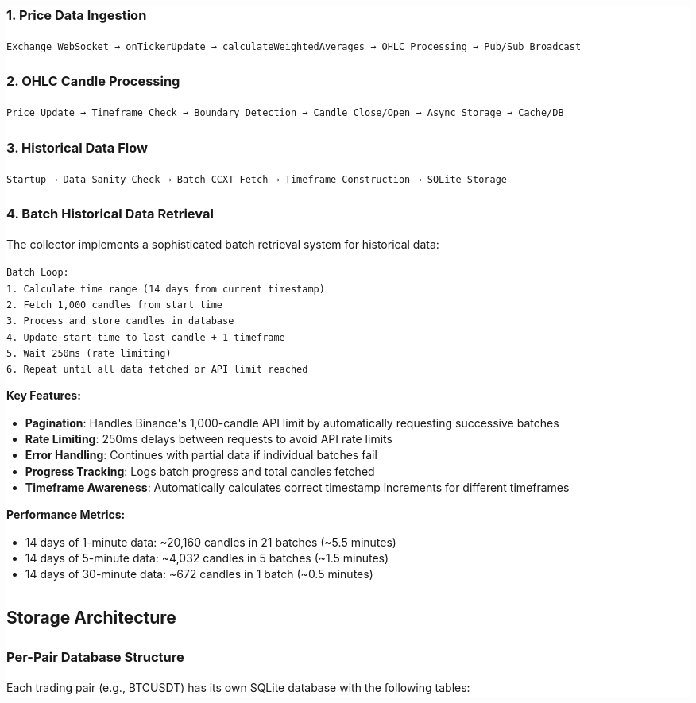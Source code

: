 ### 1. Price Data Ingestion

```text
Exchange WebSocket → onTickerUpdate → calculateWeightedAverages → OHLC Processing → Pub/Sub Broadcast
```

### 2. OHLC Candle Processing

```text
Price Update → Timeframe Check → Boundary Detection → Candle Close/Open → Async Storage → Cache/DB
```

### 3. Historical Data Flow

```text
Startup → Data Sanity Check → Batch CCXT Fetch → Timeframe Construction → SQLite Storage
```

### 4. Batch Historical Data Retrieval

The collector implements a sophisticated batch retrieval system for historical data:

```text
Batch Loop:
1. Calculate time range (14 days from current timestamp)
2. Fetch 1,000 candles from start time
3. Process and store candles in database
4. Update start time to last candle + 1 timeframe
5. Wait 250ms (rate limiting)
6. Repeat until all data fetched or API limit reached
```

**Key Features:**

- **Pagination**: Handles Binance's 1,000-candle API limit by automatically requesting successive batches
- **Rate Limiting**: 250ms delays between requests to avoid API rate limits
- **Error Handling**: Continues with partial data if individual batches fail
- **Progress Tracking**: Logs batch progress and total candles fetched
- **Timeframe Awareness**: Automatically calculates correct timestamp increments for different timeframes

**Performance Metrics:**

- 14 days of 1-minute data: ~20,160 candles in 21 batches (~5.5 minutes)
- 14 days of 5-minute data: ~4,032 candles in 5 batches (~1.5 minutes)
- 14 days of 30-minute data: ~672 candles in 1 batch (~0.5 minutes)

## Storage Architecture

### Per-Pair Database Structure

Each trading pair (e.g., BTCUSDT) has its own SQLite database with the following tables:
